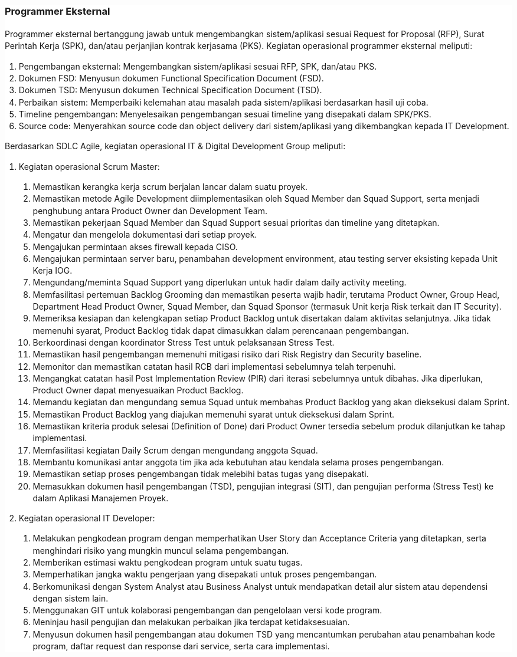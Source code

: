 ### Programmer Eksternal

Programmer eksternal bertanggung jawab untuk mengembangkan sistem/aplikasi sesuai Request for Proposal (RFP), Surat Perintah Kerja (SPK), dan/atau perjanjian kontrak kerjasama (PKS). Kegiatan operasional programmer eksternal meliputi:

1. Pengembangan eksternal: Mengembangkan sistem/aplikasi sesuai RFP, SPK, dan/atau PKS.
2. Dokumen FSD: Menyusun dokumen Functional Specification Document (FSD).
3. Dokumen TSD: Menyusun dokumen Technical Specification Document (TSD).
4. Perbaikan sistem: Memperbaiki kelemahan atau masalah pada sistem/aplikasi berdasarkan hasil uji coba.
5. Timeline pengembangan: Menyelesaikan pengembangan sesuai timeline yang disepakati dalam SPK/PKS.
6. Source code: Menyerahkan source code dan object delivery dari sistem/aplikasi yang dikembangkan kepada IT Development.

Berdasarkan SDLC Agile, kegiatan operasional IT & Digital Development Group meliputi:

1. Kegiatan operasional Scrum Master:
   1. Memastikan kerangka kerja scrum berjalan lancar dalam suatu proyek.
   2. Memastikan metode Agile Development diimplementasikan oleh Squad Member dan Squad Support, serta menjadi penghubung antara Product Owner dan Development Team.
   3. Memastikan pekerjaan Squad Member dan Squad Support sesuai prioritas dan timeline yang ditetapkan.
   4. Mengatur dan mengelola dokumentasi dari setiap proyek.
   5. Mengajukan permintaan akses firewall kepada CISO.
   6. Mengajukan permintaan server baru, penambahan development environment, atau testing server eksisting kepada Unit Kerja IOG.
   7. Mengundang/meminta Squad Support yang diperlukan untuk hadir dalam daily activity meeting.
   8. Memfasilitasi pertemuan Backlog Grooming dan memastikan peserta wajib hadir, terutama Product Owner, Group Head, Department Head Product Owner, Squad Member, dan Squad Sponsor (termasuk Unit kerja Risk terkait dan IT Security).
   9. Memeriksa kesiapan dan kelengkapan setiap Product Backlog untuk disertakan dalam aktivitas selanjutnya. Jika tidak memenuhi syarat, Product Backlog tidak dapat dimasukkan dalam perencanaan pengembangan.
   10. Berkoordinasi dengan koordinator Stress Test untuk pelaksanaan Stress Test.
   11. Memastikan hasil pengembangan memenuhi mitigasi risiko dari Risk Registry dan Security baseline.
   12. Memonitor dan memastikan catatan hasil RCB dari implementasi sebelumnya telah terpenuhi.
   13. Mengangkat catatan hasil Post Implementation Review (PIR) dari iterasi sebelumnya untuk dibahas. Jika diperlukan, Product Owner dapat menyesuaikan Product Backlog.
   14. Memandu kegiatan dan mengundang semua Squad untuk membahas Product Backlog yang akan dieksekusi dalam Sprint.
   15. Memastikan Product Backlog yang diajukan memenuhi syarat untuk dieksekusi dalam Sprint.
   16. Memastikan kriteria produk selesai (Definition of Done) dari Product Owner tersedia sebelum produk dilanjutkan ke tahap implementasi.
   17. Memfasilitasi kegiatan Daily Scrum dengan mengundang anggota Squad.
   18. Membantu komunikasi antar anggota tim jika ada kebutuhan atau kendala selama proses pengembangan.
   19. Memastikan setiap proses pengembangan tidak melebihi batas tugas yang disepakati.
   20. Memasukkan dokumen hasil pengembangan (TSD), pengujian integrasi (SIT), dan pengujian performa (Stress Test) ke dalam Aplikasi Manajemen Proyek.

2. Kegiatan operasional IT Developer:
   1. Melakukan pengkodean program dengan memperhatikan User Story dan Acceptance Criteria yang ditetapkan, serta menghindari risiko yang mungkin muncul selama pengembangan.
   2. Memberikan estimasi waktu pengkodean program untuk suatu tugas.
   3. Memperhatikan jangka waktu pengerjaan yang disepakati untuk proses pengembangan.
   4. Berkomunikasi dengan System Analyst atau Business Analyst untuk mendapatkan detail alur sistem atau dependensi dengan sistem lain.
   5. Menggunakan GIT untuk kolaborasi pengembangan dan pengelolaan versi kode program.
   6. Meninjau hasil pengujian dan melakukan perbaikan jika terdapat ketidaksesuaian.
   7. Menyusun dokumen hasil pengembangan atau dokumen TSD yang mencantumkan perubahan atau penambahan kode program, daftar request dan response dari service, serta cara implementasi.
